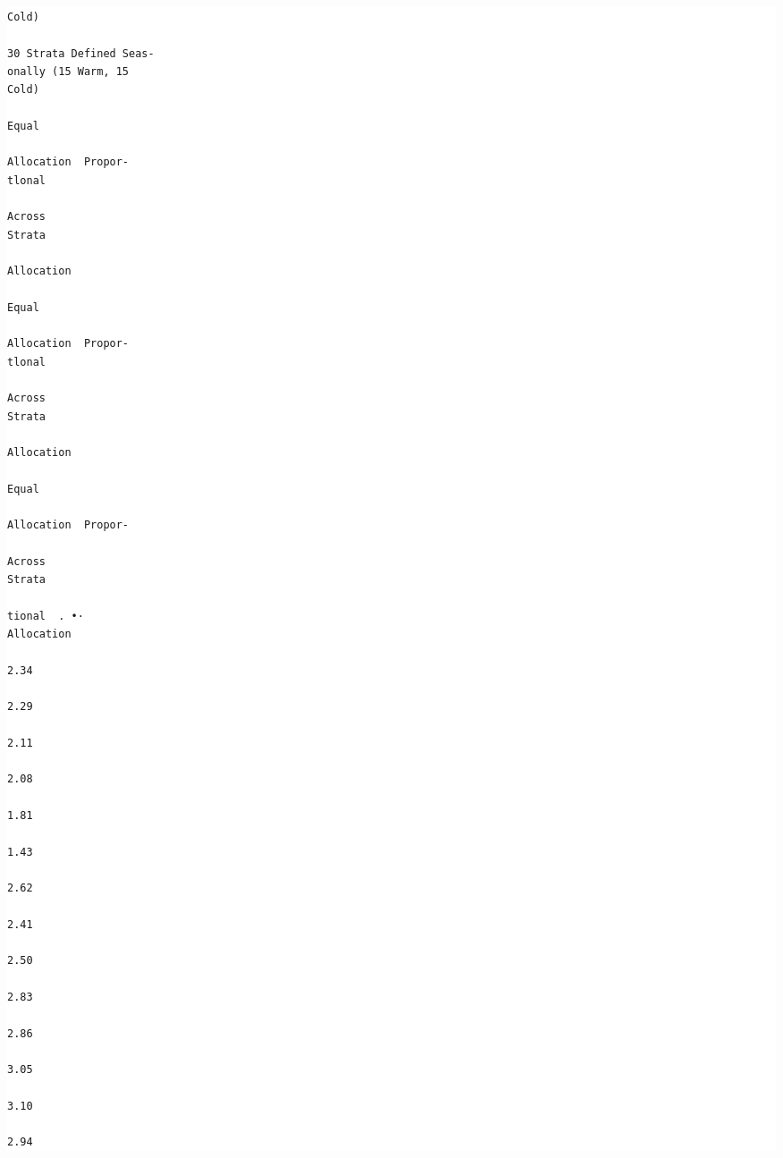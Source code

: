 ~~~ 
Cold) 

30 Strata Defined Seas-
onally (15 Warm, 15 
Cold) 

Equal 

Allocation  Propor-
tlonal 

Across 
Strata 

Allocation 

Equal 

Allocation  Propor-
tlonal 

Across 
Strata 

Allocation 

Equal 

Allocation  Propor-

Across 
Strata 

tional  . •· 
Allocation 

2.34 

2.29 

2.11 

2.08 

1.81 

1.43 

2.62 

2.41 

2.50 

2.83 

2.86 

3.05 

3.10 

2.94 
~~~